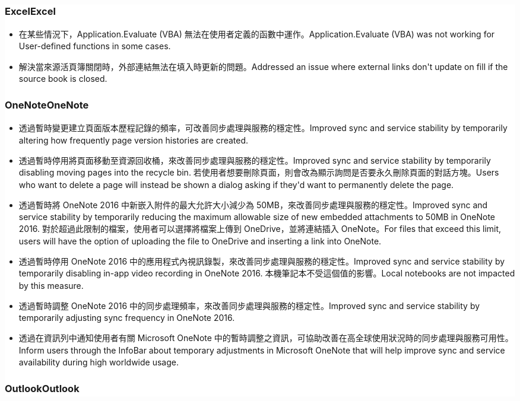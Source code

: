 ### <a name="excel"></a><span data-ttu-id="0ce0d-161">Excel</span><span class="sxs-lookup"><span data-stu-id="0ce0d-161">Excel</span></span>

- <span data-ttu-id="0ce0d-162">在某些情況下，Application.Evaluate (VBA) 無法在使用者定義的函數中運作。</span><span class="sxs-lookup"><span data-stu-id="0ce0d-162">Application.Evaluate (VBA) was not working for User-defined functions in some cases.</span></span>

- <span data-ttu-id="0ce0d-163">解決當來源活頁簿關閉時，外部連結無法在填入時更新的問題。</span><span class="sxs-lookup"><span data-stu-id="0ce0d-163">Addressed an issue where external links don't update on fill if the source book is closed.</span></span>


### <a name="onenote"></a><span data-ttu-id="0ce0d-164">OneNote</span><span class="sxs-lookup"><span data-stu-id="0ce0d-164">OneNote</span></span>

- <span data-ttu-id="0ce0d-165">透過暫時變更建立頁面版本歷程記錄的頻率，可改善同步處理與服務的穩定性。</span><span class="sxs-lookup"><span data-stu-id="0ce0d-165">Improved sync and service stability by temporarily altering how frequently page version histories are created.</span></span>


- <span data-ttu-id="0ce0d-166">透過暫時停用將頁面移動至資源回收桶，來改善同步處理與服務的穩定性。</span><span class="sxs-lookup"><span data-stu-id="0ce0d-166">Improved sync and service stability by temporarily disabling moving pages into the recycle bin.</span></span> <span data-ttu-id="0ce0d-167">若使用者想要刪除頁面，則會改為顯示詢問是否要永久刪除頁面的對話方塊。</span><span class="sxs-lookup"><span data-stu-id="0ce0d-167">Users who want to delete a page will instead be shown a dialog asking if they'd want to permanently delete the page.</span></span>


- <span data-ttu-id="0ce0d-168">透過暫時將 OneNote 2016 中新嵌入附件的最大允許大小減少為 50MB，來改善同步處理與服務的穩定性。</span><span class="sxs-lookup"><span data-stu-id="0ce0d-168">Improved sync and service stability by temporarily reducing the maximum allowable size of new embedded attachments to 50MB in OneNote 2016.</span></span> <span data-ttu-id="0ce0d-169">對於超過此限制的檔案，使用者可以選擇將檔案上傳到 OneDrive，並將連結插入 OneNote。</span><span class="sxs-lookup"><span data-stu-id="0ce0d-169">For files that exceed this limit, users will have the option of uploading the file to OneDrive and inserting a link into OneNote.</span></span>


- <span data-ttu-id="0ce0d-170">透過暫時停用 OneNote 2016 中的應用程式內視訊錄製，來改善同步處理與服務的穩定性。</span><span class="sxs-lookup"><span data-stu-id="0ce0d-170">Improved sync and service stability by temporarily disabling in-app video recording in OneNote 2016.</span></span> <span data-ttu-id="0ce0d-171">本機筆記本不受這個值的影響。</span><span class="sxs-lookup"><span data-stu-id="0ce0d-171">Local notebooks are not impacted by this measure.</span></span>


- <span data-ttu-id="0ce0d-172">透過暫時調整 OneNote 2016 中的同步處理頻率，來改善同步處理與服務的穩定性。</span><span class="sxs-lookup"><span data-stu-id="0ce0d-172">Improved sync and service stability by temporarily adjusting sync frequency in OneNote 2016.</span></span>


- <span data-ttu-id="0ce0d-173">透過在資訊列中通知使用者有關 Microsoft OneNote 中的暫時調整之資訊，可協助改善在高全球使用狀況時的同步處理與服務可用性。</span><span class="sxs-lookup"><span data-stu-id="0ce0d-173">Inform users through the InfoBar about temporary adjustments in Microsoft OneNote that will help improve sync and service availability during high worldwide usage.</span></span>


### <a name="outlook"></a><span data-ttu-id="0ce0d-174">Outlook</span><span class="sxs-lookup"><span data-stu-id="0ce0d-174">Outlook</span></span>
